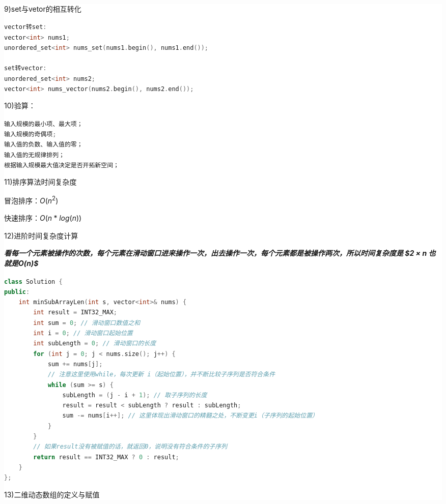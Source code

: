 9)set与vetor的相互转化

```c++
vector转set:
vector<int> nums1;
unordered_set<int> nums_set(nums1.begin(), nums1.end());

set转vector:
unordered_set<int> nums2;
vector<int> nums_vector(nums2.begin(), nums2.end());
```

10)验算：

```c++
输入规模的最小项、最大项；
输入规模的奇偶项;
输入值的负数、输入值的零；
输入值的无规律排列；
根据输入规模最大值决定是否开拓新空间；
```

11)排序算法时间复杂度

冒泡排序：$O(n^2)$

快速排序：$O(n*log(n))$  

12)进阶时间复杂度计算

***看每一个元素被操作的次数，每个元素在滑动窗口进来操作一次，出去操作一次，每个元素都是被操作两次，所以时间复杂度是 $2 × n $也就是$O(n)$***

```c++
class Solution {
public:
    int minSubArrayLen(int s, vector<int>& nums) {
        int result = INT32_MAX;
        int sum = 0; // 滑动窗口数值之和
        int i = 0; // 滑动窗口起始位置
        int subLength = 0; // 滑动窗口的长度
        for (int j = 0; j < nums.size(); j++) {
            sum += nums[j];
            // 注意这里使用while，每次更新 i（起始位置），并不断比较子序列是否符合条件
            while (sum >= s) {
                subLength = (j - i + 1); // 取子序列的长度
                result = result < subLength ? result : subLength;
                sum -= nums[i++]; // 这里体现出滑动窗口的精髓之处，不断变更i（子序列的起始位置）
            }
        }
        // 如果result没有被赋值的话，就返回0，说明没有符合条件的子序列
        return result == INT32_MAX ? 0 : result;
    }
};
```

13)二维动态数组的定义与赋值

